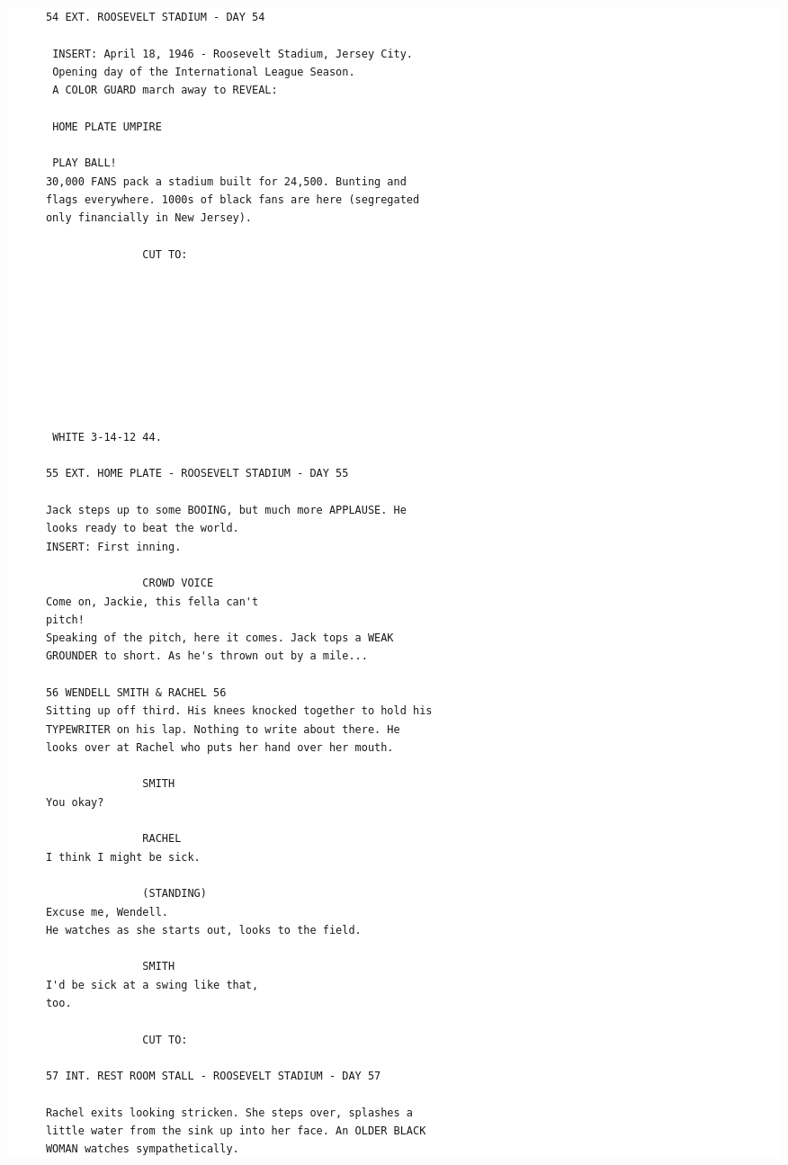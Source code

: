           54 EXT. ROOSEVELT STADIUM - DAY 54

           INSERT: April 18, 1946 - Roosevelt Stadium, Jersey City.
           Opening day of the International League Season.
           A COLOR GUARD march away to REVEAL: 

           HOME PLATE UMPIRE

           PLAY BALL!
          30,000 FANS pack a stadium built for 24,500. Bunting and
          flags everywhere. 1000s of black fans are here (segregated
          only financially in New Jersey).

                         CUT TO:

                         

                         

                         

                         

           WHITE 3-14-12 44.

          55 EXT. HOME PLATE - ROOSEVELT STADIUM - DAY 55

          Jack steps up to some BOOING, but much more APPLAUSE. He
          looks ready to beat the world.
          INSERT: First inning.

                         CROWD VOICE
          Come on, Jackie, this fella can't
          pitch!
          Speaking of the pitch, here it comes. Jack tops a WEAK
          GROUNDER to short. As he's thrown out by a mile...

          56 WENDELL SMITH & RACHEL 56
          Sitting up off third. His knees knocked together to hold his
          TYPEWRITER on his lap. Nothing to write about there. He
          looks over at Rachel who puts her hand over her mouth.

                         SMITH
          You okay?

                         RACHEL
          I think I might be sick.

                         (STANDING)
          Excuse me, Wendell.
          He watches as she starts out, looks to the field.

                         SMITH
          I'd be sick at a swing like that,
          too.

                         CUT TO:

          57 INT. REST ROOM STALL - ROOSEVELT STADIUM - DAY 57

          Rachel exits looking stricken. She steps over, splashes a
          little water from the sink up into her face. An OLDER BLACK
          WOMAN watches sympathetically.
